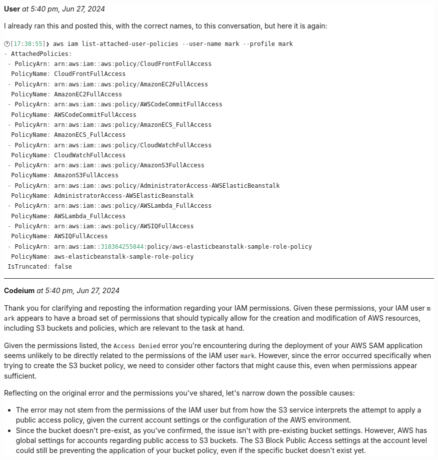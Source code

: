 
**User** _at 5:40 pm, Jun 27, 2024_

I already ran this and posted this, with the correct names, to this conversation, but here it is again:

```powershell
🕐[17:38:55]❯ aws iam list-attached-user-policies --user-name mark --profile mark
- AttachedPolicies:
 - PolicyArn: arn:aws:iam::aws:policy/CloudFrontFullAccess
  PolicyName: CloudFrontFullAccess
 - PolicyArn: arn:aws:iam::aws:policy/AmazonEC2FullAccess
  PolicyName: AmazonEC2FullAccess
 - PolicyArn: arn:aws:iam::aws:policy/AWSCodeCommitFullAccess
  PolicyName: AWSCodeCommitFullAccess
 - PolicyArn: arn:aws:iam::aws:policy/AmazonECS_FullAccess
  PolicyName: AmazonECS_FullAccess
 - PolicyArn: arn:aws:iam::aws:policy/CloudWatchFullAccess
  PolicyName: CloudWatchFullAccess
 - PolicyArn: arn:aws:iam::aws:policy/AmazonS3FullAccess
  PolicyName: AmazonS3FullAccess
 - PolicyArn: arn:aws:iam::aws:policy/AdministratorAccess-AWSElasticBeanstalk
  PolicyName: AdministratorAccess-AWSElasticBeanstalk
 - PolicyArn: arn:aws:iam::aws:policy/AWSLambda_FullAccess
  PolicyName: AWSLambda_FullAccess
 - PolicyArn: arn:aws:iam::aws:policy/AWSIQFullAccess
  PolicyName: AWSIQFullAccess
 - PolicyArn: arn:aws:iam::318364255844:policy/aws-elasticbeanstalk-sample-role-policy
  PolicyName: aws-elasticbeanstalk-sample-role-policy
 IsTruncated: false
```

---

**Codeium** _at 5:40 pm, Jun 27, 2024_

Thank you for clarifying and reposting the information regarding your IAM permissions. Given these permissions, your IAM user `mark` appears to have a broad set of permissions that should typically allow for the creation and modification of AWS resources, including S3 buckets and policies, which are relevant to the task at hand.

Given the permissions listed, the `Access Denied` error you're encountering during the deployment of your AWS SAM application seems unlikely to be directly related to the permissions of the IAM user `mark`. However, since the error occurred specifically when trying to create the S3 bucket policy, we need to consider other factors that might cause this, even when permissions appear sufficient.

Reflecting on the original error and the permissions you've shared, let's narrow down the possible causes:

- The error may not stem from the permissions of the IAM user but from how the S3 service interprets the attempt to apply a public access policy, given the current account settings or the configuration of the AWS environment.
- Since the bucket doesn't pre-exist, as you've confirmed, the issue isn't with pre-existing bucket settings. However, AWS has global settings for accounts regarding public access to S3 buckets. The S3 Block Public Access settings at the account level could still be preventing the application of your bucket policy, even if the specific bucket doesn't exist yet.
